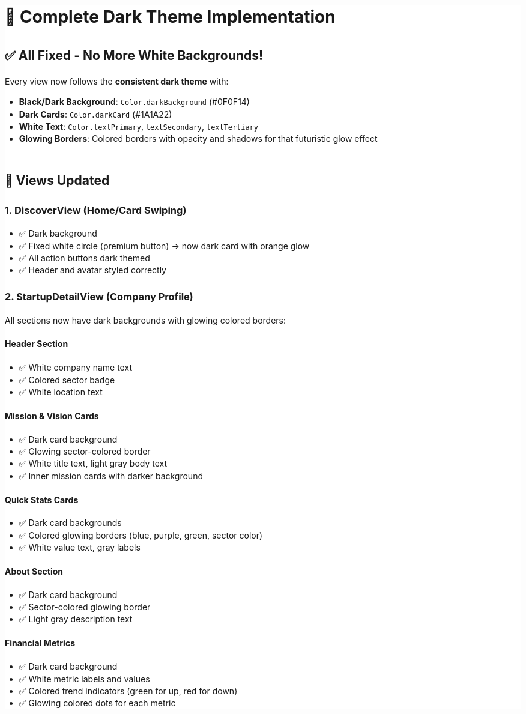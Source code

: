 # 🌙 Complete Dark Theme Implementation

## ✅ All Fixed - No More White Backgrounds!

Every view now follows the **consistent dark theme** with:
- **Black/Dark Background**: `Color.darkBackground` (#0F0F14)
- **Dark Cards**: `Color.darkCard` (#1A1A22) 
- **White Text**: `Color.textPrimary`, `textSecondary`, `textTertiary`
- **Glowing Borders**: Colored borders with opacity and shadows for that futuristic glow effect

---

## 📱 Views Updated

### 1. **DiscoverView** (Home/Card Swiping)
- ✅ Dark background
- ✅ Fixed white circle (premium button) → now dark card with orange glow
- ✅ All action buttons dark themed
- ✅ Header and avatar styled correctly

### 2. **StartupDetailView** (Company Profile)
All sections now have dark backgrounds with glowing colored borders:

#### Header Section
- ✅ White company name text
- ✅ Colored sector badge
- ✅ White location text

#### Mission & Vision Cards
- ✅ Dark card background
- ✅ Glowing sector-colored border
- ✅ White title text, light gray body text
- ✅ Inner mission cards with darker background

#### Quick Stats Cards
- ✅ Dark card backgrounds
- ✅ Colored glowing borders (blue, purple, green, sector color)
- ✅ White value text, gray labels

#### About Section
- ✅ Dark card background
- ✅ Sector-colored glowing border
- ✅ Light gray description text

#### Financial Metrics
- ✅ Dark card background
- ✅ White metric labels and values
- ✅ Colored trend indicators (green for up, red for down)
- ✅ Glowing colored dots for each metric
